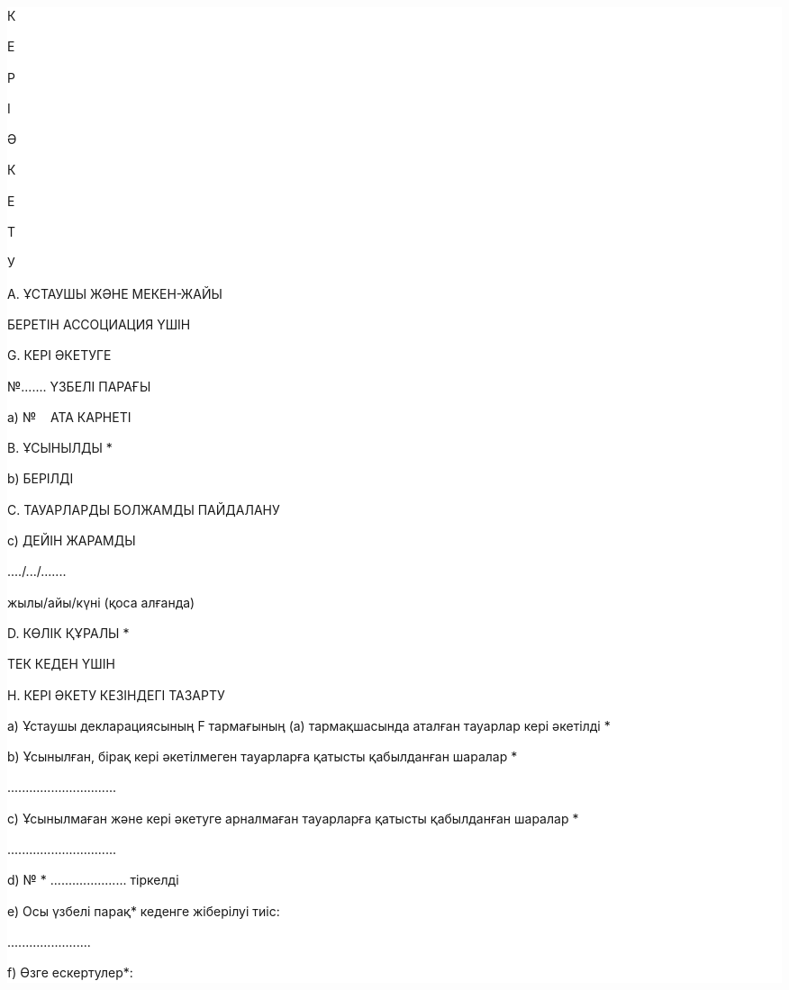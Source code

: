 К

Е

Р

І

Ә

К

Е

Т

У

А. ҰСТА­У­ШЫ ЖӘНЕ МЕ­КЕН-ЖАЙЫ

БЕ­РЕ­ТІН АС­СО­ЦИ­А­ЦИЯ ҮШІН

G. КЕ­РІ ӘКЕ­ТУ­ГЕ

№....... ҮЗ­БЕ­ЛІ ПА­РА­ҒЫ

а) №    АТА КАР­НЕ­ТІ

В. ҰСЫ­НЫЛ­ДЫ *

b) БЕ­РІЛ­ДІ

С. ТА­У­АР­ЛАР­ДЫ БО­ЛЖАМ­ДЫ ПАЙ­ДА­ЛА­НУ

с) ДЕЙ­ІН ЖА­РАМ­ДЫ

..../.../.......

жы­лы/айы/кү­ні (қо­са ал­ған­да)

D. КӨ­ЛІК ҚҰ­РА­ЛЫ *

ТЕК КЕ­ДЕН ҮШІН

Н. КЕ­РІ ӘКЕ­ТУ КЕ­ЗІН­ДЕ­ГІ ТА­ЗАР­ТУ

а) Ұста­у­шы де­кла­ра­ци­я­сы­ның F тар­ма­ғы­ның (а) тар­мақ­ша­сын­да атал­ған та­у­ар­лар ке­рі әке­тіл­ді *

b) Ұсы­ны­л­ған, бі­рақ ке­рі әке­тіл­ме­ген та­у­ар­лар­ға қа­ты­сты қа­был­дан­ған ша­ра­лар *

..............................

с) Ұсы­ныл­ма­ған және ке­рі әке­ту­ге ар­нал­ма­ған та­у­ар­лар­ға қа­ты­сты қа­был­дан­ған ша­ра­лар *

..............................

d) № * ..................... тір­кел­ді

е) Осы үз­бе­лі па­рақ* ке­ден­ге жі­бе­рі­луі ти­іс:

.......................

f) Өзге ес­кер­ту­лер*:
